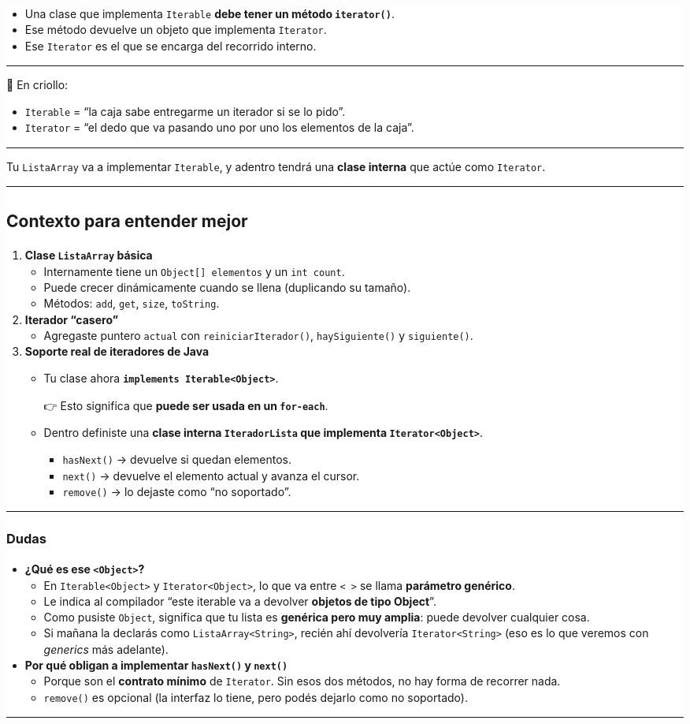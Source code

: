 - Una clase que implementa `Iterable` **debe tener un método `iterator()`**.
- Ese método devuelve un objeto que implementa `Iterator`.
- Ese `Iterator` es el que se encarga del recorrido interno.

---

📌 En criollo:

- `Iterable` = “la caja sabe entregarme un iterador si se lo pido”.
- `Iterator` = “el dedo que va pasando uno por uno los elementos de la caja”.

---

Tu `ListaArray` va a implementar `Iterable`, y adentro tendrá una **clase interna** que actúe como `Iterator`.

---

## Contexto para entender mejor

1. **Clase `ListaArray` básica**
    - Internamente tiene un `Object[] elementos` y un `int count`.
    - Puede crecer dinámicamente cuando se llena (duplicando su tamaño).
    - Métodos: `add`, `get`, `size`, `toString`.
2. **Iterador “casero”**
    - Agregaste puntero `actual` con `reiniciarIterador()`, `haySiguiente()` y `siguiente()`.
3. **Soporte real de iteradores de Java**
    - Tu clase ahora **`implements Iterable<Object>`**.
        
        👉 Esto significa que **puede ser usada en un `for-each`**.
        
    - Dentro definiste una **clase interna `IteradorLista` que implementa `Iterator<Object>`**.
        - `hasNext()` → devuelve si quedan elementos.
        - `next()` → devuelve el elemento actual y avanza el cursor.
        - `remove()` → lo dejaste como “no soportado”.

---

### Dudas

- **¿Qué es ese `<Object>`?**
    - En `Iterable<Object>` y `Iterator<Object>`, lo que va entre `< >` se llama **parámetro genérico**.
    - Le indica al compilador “este iterable va a devolver **objetos de tipo Object**”.
    - Como pusiste `Object`, significa que tu lista es **genérica pero muy amplia**: puede devolver cualquier cosa.
    - Si mañana la declarás como `ListaArray<String>`, recién ahí devolvería `Iterator<String>` (eso es lo que veremos con *generics* más adelante).
- **Por qué obligan a implementar `hasNext()` y `next()`**
    - Porque son el **contrato mínimo** de `Iterator`. Sin esos dos métodos, no hay forma de recorrer nada.
    - `remove()` es opcional (la interfaz lo tiene, pero podés dejarlo como no soportado).

---
